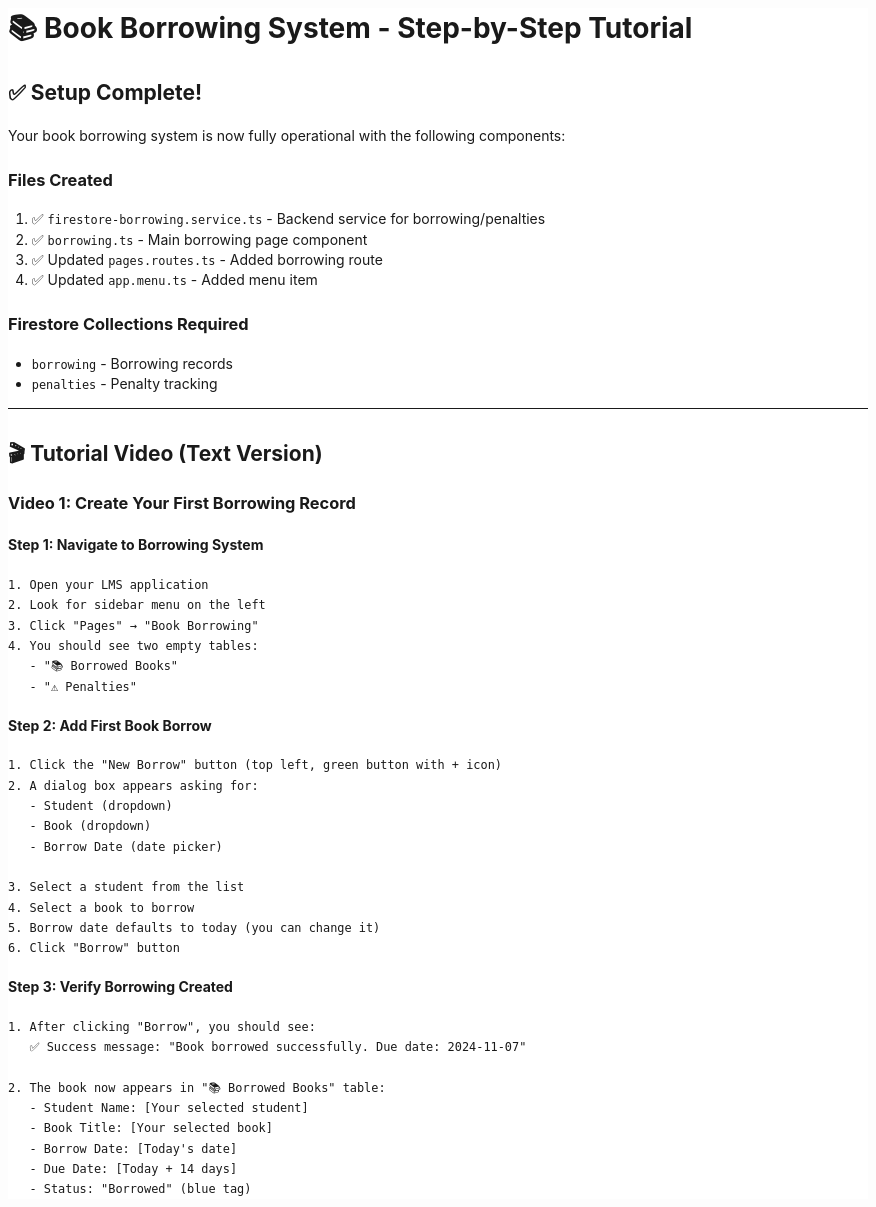# 📚 Book Borrowing System - Step-by-Step Tutorial

## ✅ Setup Complete!

Your book borrowing system is now fully operational with the following components:

### **Files Created**
1. ✅ `firestore-borrowing.service.ts` - Backend service for borrowing/penalties
2. ✅ `borrowing.ts` - Main borrowing page component
3. ✅ Updated `pages.routes.ts` - Added borrowing route
4. ✅ Updated `app.menu.ts` - Added menu item

### **Firestore Collections Required**
- `borrowing` - Borrowing records
- `penalties` - Penalty tracking

---

## 🎬 Tutorial Video (Text Version)

### **Video 1: Create Your First Borrowing Record**

#### Step 1: Navigate to Borrowing System
```
1. Open your LMS application
2. Look for sidebar menu on the left
3. Click "Pages" → "Book Borrowing"
4. You should see two empty tables:
   - "📚 Borrowed Books"
   - "⚠️ Penalties"
```

#### Step 2: Add First Book Borrow
```
1. Click the "New Borrow" button (top left, green button with + icon)
2. A dialog box appears asking for:
   - Student (dropdown)
   - Book (dropdown)
   - Borrow Date (date picker)

3. Select a student from the list
4. Select a book to borrow
5. Borrow date defaults to today (you can change it)
6. Click "Borrow" button
```

#### Step 3: Verify Borrowing Created
```
1. After clicking "Borrow", you should see:
   ✅ Success message: "Book borrowed successfully. Due date: 2024-11-07"
   
2. The book now appears in "📚 Borrowed Books" table:
   - Student Name: [Your selected student]
   - Book Title: [Your selected book]
   - Borrow Date: [Today's date]
   - Due Date: [Today + 14 days]
   - Status: "Borrowed" (blue tag)
```
